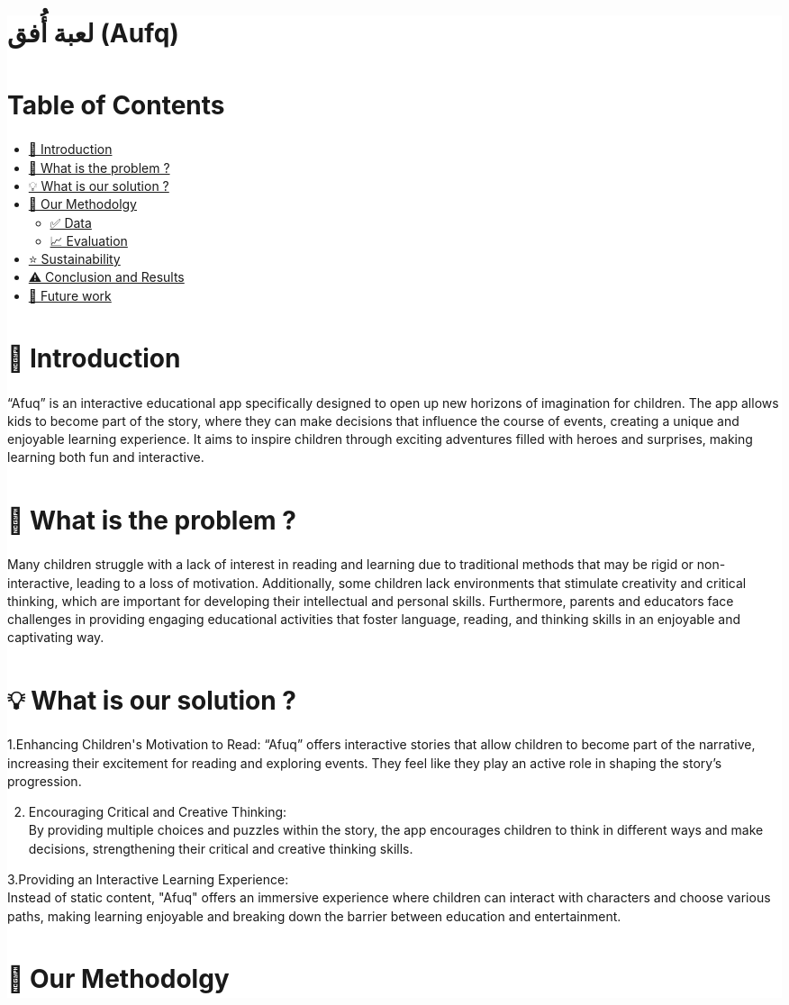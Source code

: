 # لعبة أُفق (Aufq) 

# Table of Contents

- [📌 Introduction](#-Introduction)
- [🚩 What is the problem ?](#-what-is-the-problem-?)
- [💡 What is our solution ?](#-What-is-our-solution-?)
- [🤖 Our Methodolgy ](#-Our-Methodolgy)
  - [✅ Data](#-Data)
  - [📈 Evaluation](#-Evaluation)
- [⭐ Sustainability](#-Sustainability)
- [⚠️ Conclusion and Results](#-Conclusion)
- [🧩 Future work ](#-Future-work-)

# 📌 Introduction

“Afuq” is an interactive educational app specifically designed to open up new horizons of imagination for children. The app allows kids to become part of the story, where they can make decisions that influence the course of events, creating a unique and enjoyable learning experience. It aims to inspire children through exciting adventures filled with heroes and surprises, making learning both fun and interactive.

 # 🚩 What is the problem ?

Many children struggle with a lack of interest in reading and learning due to traditional methods that may be rigid or non-interactive, leading to a loss of motivation. Additionally, some children lack environments that stimulate creativity and critical thinking, which are important for developing their intellectual and personal skills. Furthermore, parents and educators face challenges in providing engaging educational activities that foster language, reading, and thinking skills in an enjoyable and captivating way.

 # 💡 What is our solution ?

1.Enhancing Children's Motivation to Read: 
“Afuq” offers interactive stories that allow children to become part of the narrative, increasing their excitement for reading and exploring events. They feel like they play an active role in shaping the story’s progression.

2. Encouraging Critical and Creative Thinking:  
By providing multiple choices and puzzles within the story, the app encourages children to think in different ways and make decisions, strengthening their critical and creative thinking skills.

3.Providing an Interactive Learning Experience:  
Instead of static content, "Afuq" offers an immersive experience where children can interact with characters and choose various paths, making learning enjoyable and breaking down the barrier between education and entertainment.

# 🤖 Our Methodolgy
